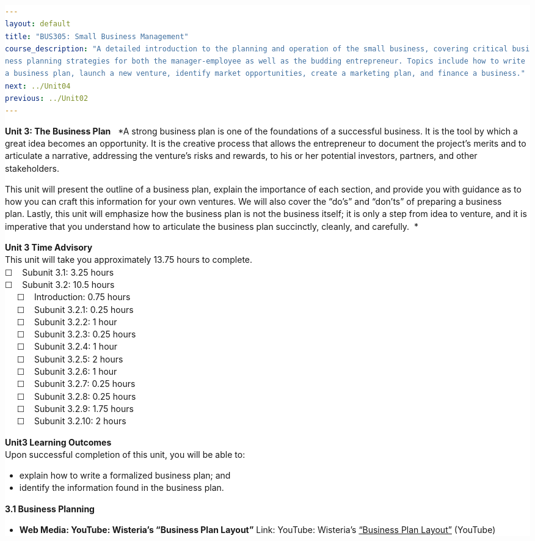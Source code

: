```yaml
---
layout: default
title: "BUS305: Small Business Management"
course_description: "A detailed introduction to the planning and operation of the small business, covering critical business planning strategies for both the manager-employee as well as the budding entrepreneur. Topics include how to write a business plan, launch a new venture, identify market opportunities, create a marketing plan, and finance a business."
next: ../Unit04
previous: ../Unit02
---
```

**Unit 3: The Business Plan** <span id="3"></span> 
*A strong business plan is one of the foundations of a successful
business. It is the tool by which a great idea becomes an
opportunity. It is the creative process that allows the entrepreneur to
document the project’s merits and to articulate a narrative, addressing
the venture’s risks and rewards, to his or her potential investors,
partners, and other stakeholders.   
  
 This unit will present the outline of a business plan, explain the
importance of each section, and provide you with guidance as to how you
can craft this information for your own ventures. We will also cover the
“do’s” and “don’ts” of preparing a business plan. Lastly, this unit will
emphasize how the business plan is not the business itself; it is only a
step from idea to venture, and it is imperative that you understand how
to articulate the business plan succinctly, cleanly, and carefully.  *

**Unit 3 Time Advisory**  
This unit will take you approximately 13.75 hours to complete.  
 ☐    Subunit 3.1: 3.25 hours  
 ☐    Subunit 3.2: 10.5 hours  
      ☐    Introduction: 0.75 hours  
      ☐    Subunit 3.2.1: 0.25 hours  
      ☐    Subunit 3.2.2: 1 hour  
      ☐    Subunit 3.2.3: 0.25 hours  
      ☐    Subunit 3.2.4: 1 hour  
      ☐    Subunit 3.2.5: 2 hours  
      ☐    Subunit 3.2.6: 1 hour  
      ☐    Subunit 3.2.7: 0.25 hours  
      ☐    Subunit 3.2.8: 0.25 hours  
      ☐    Subunit 3.2.9: 1.75 hours  
      ☐    Subunit 3.2.10: 2 hours

**Unit3 Learning Outcomes**  
Upon successful completion of this unit, you will be able to:
-   explain how to write a formalized business plan; and
-   identify the information found in the business plan.

**3.1 Business Planning** <span id="3.1"></span> 
-   **Web Media: YouTube: Wisteria’s “Business Plan Layout”**
    Link: YouTube: Wisteria’s [“Business Plan
    Layout”](http://www.youtube.com/watch?v=hbysbP7Q0aM) (YouTube)  
      